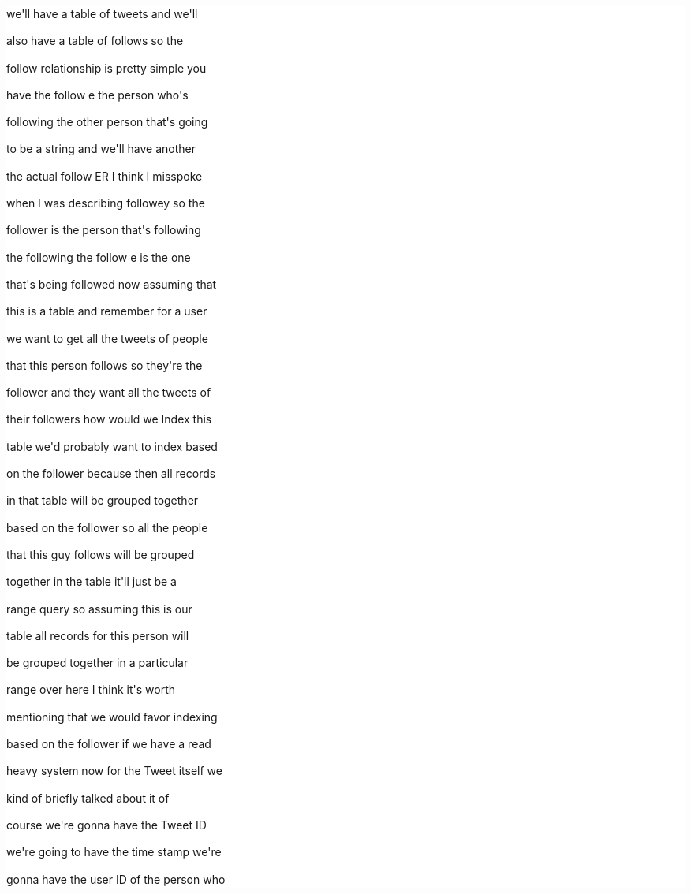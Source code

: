 we'll have a table of tweets and we'll

also have a table of follows so the

follow relationship is pretty simple you

have the follow e the person who's

following the other person that's going

to be a string and we'll have another

the actual follow ER I think I misspoke

when I was describing followey so the

follower is the person that's following

the following the follow e is the one

that's being followed now assuming that

this is a table and remember for a user

we want to get all the tweets of people

that this person follows so they're the

follower and they want all the tweets of

their followers how would we Index this

table we'd probably want to index based

on the follower because then all records

in that table will be grouped together

based on the follower so all the people

that this guy follows will be grouped

together in the table it'll just be a

range query so assuming this is our

table all records for this person will

be grouped together in a particular

range over here I think it's worth

mentioning that we would favor indexing

based on the follower if we have a read

heavy system now for the Tweet itself we

kind of briefly talked about it of

course we're gonna have the Tweet ID

we're going to have the time stamp we're

gonna have the user ID of the person who
